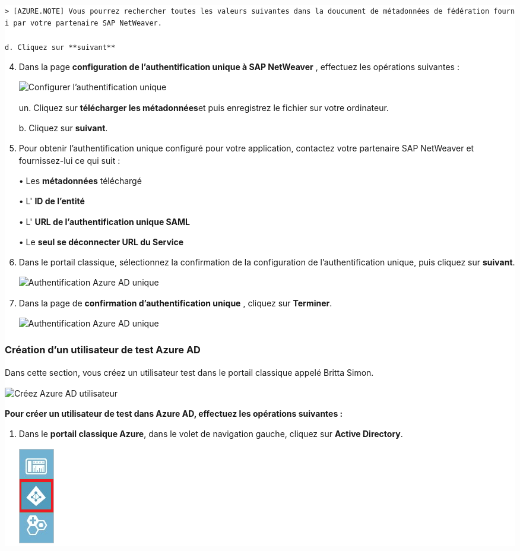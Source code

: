     > [AZURE.NOTE] Vous pourrez rechercher toutes les valeurs suivantes dans la doucument de métadonnées de fédération fourni par votre partenaire SAP NetWeaver.

    d. Cliquez sur **suivant**
 
4. Dans la page **configuration de l’authentification unique à SAP NetWeaver** , effectuez les opérations suivantes :

    ![Configurer l’authentification unique](./media/active-directory-saas-sap-netweaver-tutorial/tutorial_sapnetweaver_05.png)

    un. Cliquez sur **télécharger les métadonnées**et puis enregistrez le fichier sur votre ordinateur.

    b. Cliquez sur **suivant**.


5. Pour obtenir l’authentification unique configuré pour votre application, contactez votre partenaire SAP NetWeaver et fournissez-lui ce qui suit :

    • Les **métadonnées** téléchargé

    • L' **ID de l’entité**

    • L' **URL de l’authentification unique SAML**

    • Le **seul se déconnecter URL du Service**

6. Dans le portail classique, sélectionnez la confirmation de la configuration de l’authentification unique, puis cliquez sur **suivant**.
    
    ![Authentification Azure AD unique][10]

7. Dans la page de **confirmation d’authentification unique** , cliquez sur **Terminer**.  
 
    ![Authentification Azure AD unique][11]


### <a name="creating-an-azure-ad-test-user"></a>Création d’un utilisateur de test Azure AD
Dans cette section, vous créez un utilisateur test dans le portail classique appelé Britta Simon.


![Créez Azure AD utilisateur][20]

**Pour créer un utilisateur de test dans Azure AD, effectuez les opérations suivantes :**

1. Dans le **portail classique Azure**, dans le volet de navigation gauche, cliquez sur **Active Directory**.

    ![Création d’un utilisateur de test Azure AD](./media/active-directory-saas-sap-netweaver-tutorial/create_aaduser_09.png) 


[1]: ./media/active-directory-saas-sap-netweaver-tutorial/tutorial_general_01.png
[2]: ./media/active-directory-saas-sap-netweaver-tutorial/tutorial_general_02.png
[3]: ./media/active-directory-saas-sap-netweaver-tutorial/tutorial_general_03.png
[4]: ./media/active-directory-saas-sap-netweaver-tutorial/tutorial_general_04.png
[6]: ./media/active-directory-saas-sap-netweaver-tutorial/tutorial_general_05.png
[10]: ./media/active-directory-saas-sap-netweaver-tutorial/tutorial_general_06.png
[11]: ./media/active-directory-saas-sap-netweaver-tutorial/tutorial_general_07.png
[20]: ./media/active-directory-saas-sap-netweaver-tutorial/tutorial_general_100.png
[200]: ./media/active-directory-saas-sap-netweaver-tutorial/tutorial_general_200.png
[201]: ./media/active-directory-saas-sap-netweaver-tutorial/tutorial_general_201.png
[203]: ./media/active-directory-saas-sap-netweaver-tutorial/tutorial_general_203.png
[204]: ./media/active-directory-saas-sap-netweaver-tutorial/tutorial_general_204.png
[205]: ./media/active-directory-saas-sap-netweaver-tutorial/tutorial_general_205.png